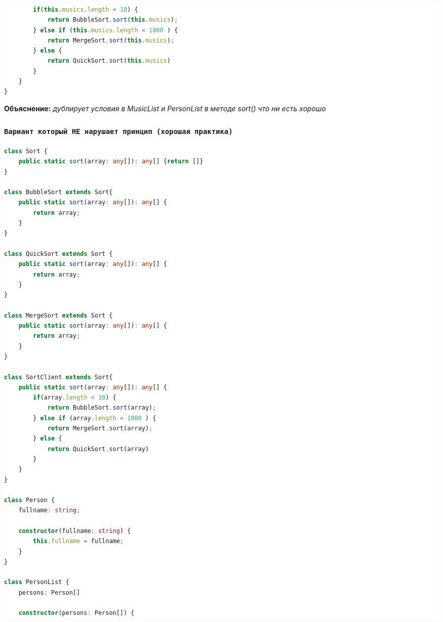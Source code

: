 ````ts
        if(this.musics.length < 10) {
            return BubbleSort.sort(this.musics);
        } else if (this.musics.length < 1000 ) {
            return MergeSort.sort(this.musics);
        } else {
            return QuickSort.sort(this.musics)
        }
    }
}

````
**Объяснение:** _дублирует условия в MusicList и PersonList в методе sort() что ни есть хорошо_

### `Вариант который НЕ нарушает принцип (хорошая практика)`

````ts
class Sort {
    public static sort(array: any[]): any[] {return []}
}

class BubbleSort extends Sort{
    public static sort(array: any[]): any[] {
        return array;
    }
}

class QuickSort extends Sort {
    public static sort(array: any[]): any[] {
        return array;
    }
}

class MergeSort extends Sort {
    public static sort(array: any[]): any[] {
        return array;
    }
}

class SortClient extends Sort{
    public static sort(array: any[]): any[] {
        if(array.length < 10) {
            return BubbleSort.sort(array);
        } else if (array.length < 1000 ) {
            return MergeSort.sort(array);
        } else {
            return QuickSort.sort(array)
        }
    }
}

class Person {
    fullname: string;

    constructor(fullname: string) {
        this.fullname = fullname;
    }
}

class PersonList {
    persons: Person[]

    constructor(persons: Person[]) {
````